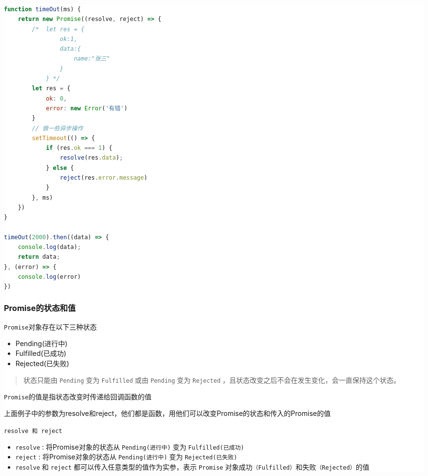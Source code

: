```js
function timeOut(ms) {
    return new Promise((resolve, reject) => {
        /* 	let res = {
                ok:1,
                data:{
                    name:"张三"
                }
            } */
        let res = {
            ok: 0,
            error: new Error('有错')
        }
        // 做一些异步操作
        setTimeout(() => {
            if (res.ok === 1) {
                resolve(res.data);
            } else {
                reject(res.error.message)
            }
        }, ms)
    })
}

timeOut(2000).then((data) => {
    console.log(data);
    return data;
}, (error) => {
    console.log(error)
}) 
```



### Promise的状态和值

`Promise`对象存在以下三种状态

- Pending(进行中)
- Fulfilled(已成功)
- Rejected(已失败)

> 状态只能由 `Pending` 变为 `Fulfilled` 或由 `Pending` 变为 `Rejected` ，且状态改变之后不会在发生变化，会一直保持这个状态。

`Promise`的值是指状态改变时传递给回调函数的值

上面例子中的参数为resolve和reject，他们都是函数，用他们可以改变Promise的状态和传入的Promise的值

```js
resolve 和 reject
```

- `resolve` : 将Promise对象的状态从 `Pending(进行中)` 变为 `Fulfilled(已成功)`
- `reject` : 将Promise对象的状态从 `Pending(进行中)` 变为 `Rejected(已失败)`
- `resolve` 和 `reject` 都可以传入任意类型的值作为实参，表示 `Promise` 对象成功`（Fulfilled）`和失败`（Rejected）`的值
